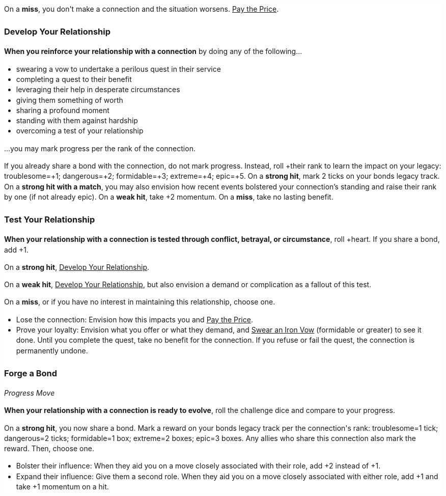 On a **miss**, you don't make a connection and the situation worsens. [Pay the Price](Starforged/Moves/Fate/Pay_the_Price).

### Develop Your Relationship

**When you reinforce your relationship with a connection** by doing any of the following...

- swearing a vow to undertake a perilous quest in their service
- completing a quest to their benefit
- leveraging their help in desperate circumstances
- giving them something of worth
- sharing a profound moment
- standing with them against hardship
- overcoming a test of your relationship

...you may mark progress per the rank of the connection.

If you already share a bond with the connection, do not mark progress. Instead, roll +their rank to learn the impact on your legacy: troublesome=+1; dangerous=+2; formidable=+3; extreme=+4; epic=+5. On a **strong hit**, mark 2 ticks on your bonds legacy track. On a **strong hit with a match**, you may also envision how recent events bolstered your connection’s standing and raise their rank by one (if not already epic). On a **weak hit**, take +2 momentum. On a **miss**, take no lasting benefit.

### Test Your Relationship

**When your relationship with a connection is tested through conflict, betrayal, or circumstance**, roll +heart. If you share a bond, add +1.

On a **strong hit**, [Develop Your Relationship](Starforged/Moves/Connection/Develop_Your_Relationship).

On a **weak hit**, [Develop Your Relationship](Starforged/Moves/Connection/Develop_Your_Relationship), but also envision a demand or complication as a fallout of this test.

On a **miss**, or if you have no interest in maintaining this relationship, choose one.

- Lose the connection: Envision how this impacts you and [Pay the Price](Starforged/Moves/Fate/Pay_the_Price).
- Prove your loyalty: Envision what you offer or what they demand, and [Swear an Iron Vow](Starforged/Moves/Quest/Swear_an_Iron_Vow) (formidable or greater) to see it done. Until you complete the quest, take no benefit for the connection. If you refuse or fail the quest, the connection is permanently undone.

### Forge a Bond

_Progress Move_

**When your relationship with a connection is ready to evolve**, roll the challenge dice and compare to your progress.

On a **strong hit**, you now share a bond. Mark a reward on your bonds legacy track per the connection's rank: troublesome=1 tick; dangerous=2 ticks; formidable=1 box; extreme=2 boxes; epic=3 boxes. Any allies who share this connection also mark the reward. Then, choose one.

- Bolster their influence: When they aid you on a move closely associated with their role, add +2 instead of +1.
- Expand their influence: Give them a second role. When they aid you on a move closely associated with either role, add +1 and take +1 momentum on a hit.
